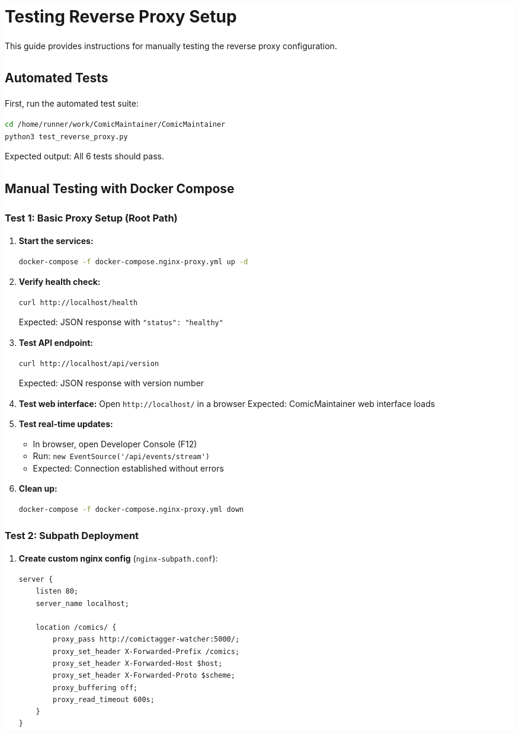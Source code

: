 # Testing Reverse Proxy Setup

This guide provides instructions for manually testing the reverse proxy configuration.

## Automated Tests

First, run the automated test suite:

```bash
cd /home/runner/work/ComicMaintainer/ComicMaintainer
python3 test_reverse_proxy.py
```

Expected output: All 6 tests should pass.

## Manual Testing with Docker Compose

### Test 1: Basic Proxy Setup (Root Path)

1. **Start the services:**
   ```bash
   docker-compose -f docker-compose.nginx-proxy.yml up -d
   ```

2. **Verify health check:**
   ```bash
   curl http://localhost/health
   ```
   Expected: JSON response with `"status": "healthy"`

3. **Test API endpoint:**
   ```bash
   curl http://localhost/api/version
   ```
   Expected: JSON response with version number

4. **Test web interface:**
   Open `http://localhost/` in a browser
   Expected: ComicMaintainer web interface loads

5. **Test real-time updates:**
   - In browser, open Developer Console (F12)
   - Run: `new EventSource('/api/events/stream')`
   - Expected: Connection established without errors

6. **Clean up:**
   ```bash
   docker-compose -f docker-compose.nginx-proxy.yml down
   ```

### Test 2: Subpath Deployment

1. **Create custom nginx config** (`nginx-subpath.conf`):
   ```nginx
   server {
       listen 80;
       server_name localhost;
       
       location /comics/ {
           proxy_pass http://comictagger-watcher:5000/;
           proxy_set_header X-Forwarded-Prefix /comics;
           proxy_set_header X-Forwarded-Host $host;
           proxy_set_header X-Forwarded-Proto $scheme;
           proxy_buffering off;
           proxy_read_timeout 600s;
       }
   }
   ```
